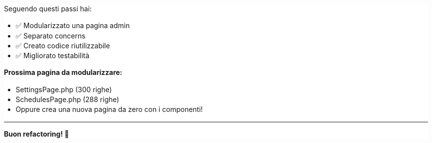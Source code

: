 Seguendo questi passi hai:
- ✅ Modularizzato una pagina admin
- ✅ Separato concerns
- ✅ Creato codice riutilizzabile
- ✅ Migliorato testabilità

**Prossima pagina da modularizzare:**
- SettingsPage.php (300 righe)
- SchedulesPage.php (288 righe)
- Oppure crea una nuova pagina da zero con i componenti!

---

**Buon refactoring! 🚀**